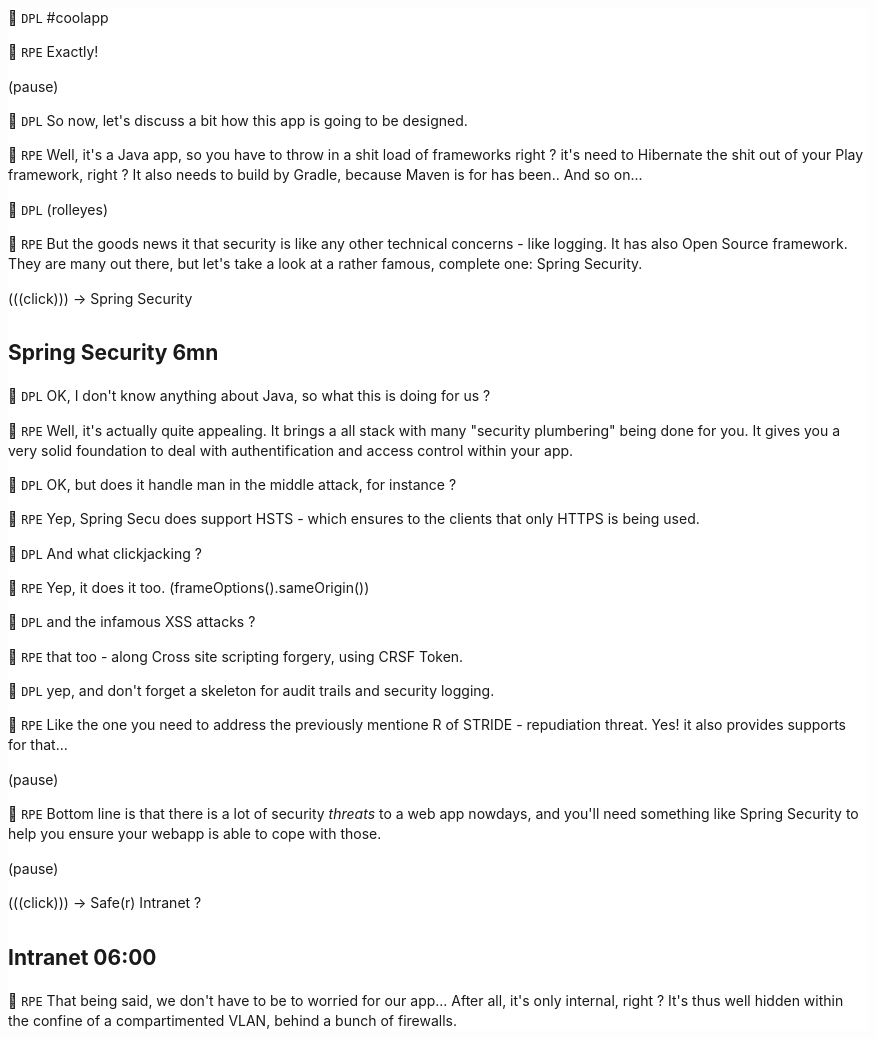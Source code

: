:red_circle: `DPL` #coolapp

:large_blue_circle: `RPE` Exactly!

(pause)

:red_circle: `DPL` So now, let's discuss a bit how this app is going to be designed.

:large_blue_circle: `RPE` Well, it's a Java app, so you have to throw in a shit load of frameworks right ? it's need to Hibernate the shit out of your Play framework, right ? It also needs to build by Gradle, because Maven is for has been.. And so on...

:red_circle: `DPL` (rolleyes)

:large_blue_circle: `RPE` But the goods news it that security is like any other technical concerns - like logging. It has also Open Source framework. They are many out there, but let's take a look at a rather famous, complete one: Spring Security.

(((click))) -> Spring Security

Spring Security 6mn
---

:red_circle: `DPL` OK,  I don't know anything about Java, so what this is doing for us ?

:large_blue_circle: `RPE` Well, it's actually quite  appealing. It brings a all stack with many "security plumbering" being done for you. It gives you a very solid foundation to deal with authentification and access control within your app.

:red_circle: `DPL` OK, but does it handle man in the middle attack, for instance ?

:large_blue_circle: `RPE` Yep, Spring Secu does support HSTS - which ensures to the clients that only HTTPS is being used.

:red_circle: `DPL` And what clickjacking ?

:large_blue_circle: `RPE` Yep, it does it too. (frameOptions().sameOrigin())

:red_circle: `DPL` and the infamous XSS attacks ?

:large_blue_circle: `RPE` that too - along Cross site scripting forgery, using CRSF Token.

:red_circle: `DPL` yep, and don't forget a skeleton for audit trails and security logging.

:large_blue_circle: `RPE` Like the one you need to address the previously mentione R of STRIDE - repudiation threat. Yes! it also provides supports for that...

(pause)

:large_blue_circle: `RPE` Bottom line is that there is a lot of security *threats* to a web app nowdays, and you'll need something like Spring Security to help you ensure your webapp is able to cope with those.

(pause)

(((click))) -> Safe(r) Intranet ?

Intranet 06:00
----

:large_blue_circle: `RPE` That being said, we don't have to be to worried for our app... After all, it's only internal, right ? It's thus well hidden within the confine of a compartimented VLAN, behind a bunch of firewalls.
